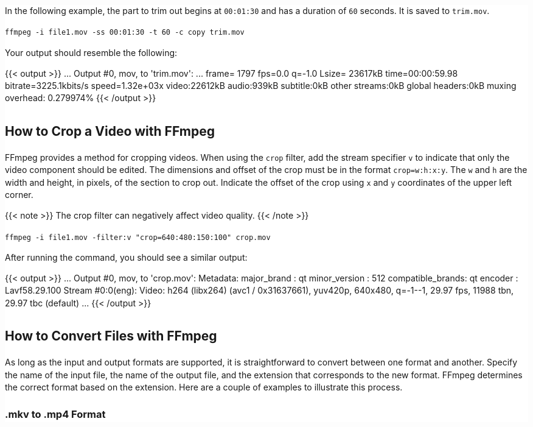 In the following example, the part to trim out begins at `00:01:30` and has a duration of `60` seconds. It is saved to `trim.mov`.

    ffmpeg -i file1.mov -ss 00:01:30 -t 60 -c copy trim.mov

Your output should resemble the following:

{{< output >}}
...
Output #0, mov, to 'trim.mov':
...
frame= 1797 fps=0.0 q=-1.0 Lsize=   23617kB time=00:00:59.98 bitrate=3225.1kbits/s speed=1.32e+03x
video:22612kB audio:939kB subtitle:0kB other streams:0kB global headers:0kB muxing overhead: 0.279974%
{{< /output >}}

## How to Crop a Video with FFmpeg

FFmpeg provides a method for cropping videos. When using the `crop` filter, add the stream specifier `v` to indicate that only the video component should be edited. The dimensions and offset of the crop must be in the format `crop=w:h:x:y`. The `w` and `h` are the width and height, in pixels, of the section to crop out. Indicate the offset of the crop using `x` and `y` coordinates of the upper left corner.

{{< note >}}
The crop filter can negatively affect video quality.
{{< /note >}}

    ffmpeg -i file1.mov -filter:v "crop=640:480:150:100" crop.mov

After running the command, you should see a similar output:

{{< output >}}
...
        Output #0, mov, to 'crop.mov':
  Metadata:
    major_brand     : qt
    minor_version   : 512
    compatible_brands: qt
    encoder         : Lavf58.29.100
    Stream #0:0(eng): Video: h264 (libx264) (avc1 / 0x31637661), yuv420p, 640x480, q=-1--1, 29.97 fps, 11988 tbn, 29.97 tbc (default)
...
{{< /output >}}

## How to Convert Files with FFmpeg

As long as the input and output formats are supported, it is straightforward to convert between one format and another. Specify the name of the input file, the name of the output file, and the extension that corresponds to the new format. FFmpeg determines the correct format based on the extension. Here are a couple of examples to illustrate this process.

### .mkv to .mp4 Format
